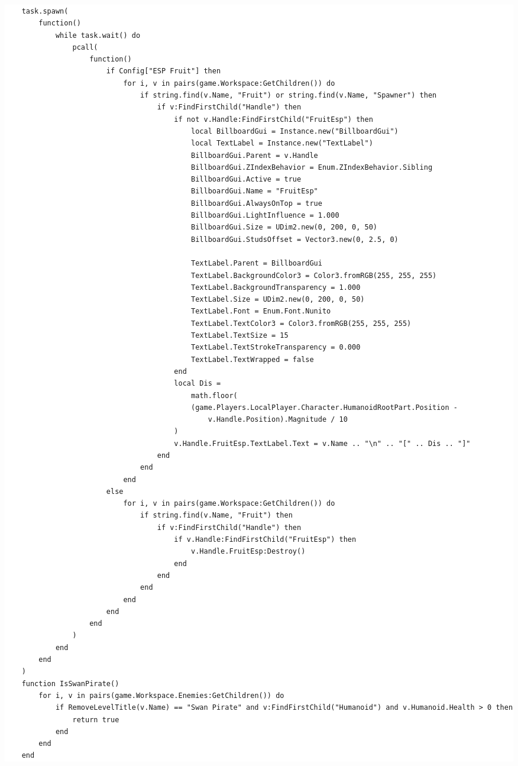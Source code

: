         task.spawn(
            function()
                while task.wait() do
                    pcall(
                        function()
                            if Config["ESP Fruit"] then
                                for i, v in pairs(game.Workspace:GetChildren()) do
                                    if string.find(v.Name, "Fruit") or string.find(v.Name, "Spawner") then
                                        if v:FindFirstChild("Handle") then
                                            if not v.Handle:FindFirstChild("FruitEsp") then
                                                local BillboardGui = Instance.new("BillboardGui")
                                                local TextLabel = Instance.new("TextLabel")
                                                BillboardGui.Parent = v.Handle
                                                BillboardGui.ZIndexBehavior = Enum.ZIndexBehavior.Sibling
                                                BillboardGui.Active = true
                                                BillboardGui.Name = "FruitEsp"
                                                BillboardGui.AlwaysOnTop = true
                                                BillboardGui.LightInfluence = 1.000
                                                BillboardGui.Size = UDim2.new(0, 200, 0, 50)
                                                BillboardGui.StudsOffset = Vector3.new(0, 2.5, 0)
        
                                                TextLabel.Parent = BillboardGui
                                                TextLabel.BackgroundColor3 = Color3.fromRGB(255, 255, 255)
                                                TextLabel.BackgroundTransparency = 1.000
                                                TextLabel.Size = UDim2.new(0, 200, 0, 50)
                                                TextLabel.Font = Enum.Font.Nunito
                                                TextLabel.TextColor3 = Color3.fromRGB(255, 255, 255)
                                                TextLabel.TextSize = 15
                                                TextLabel.TextStrokeTransparency = 0.000
                                                TextLabel.TextWrapped = false
                                            end
                                            local Dis =
                                                math.floor(
                                                (game.Players.LocalPlayer.Character.HumanoidRootPart.Position -
                                                    v.Handle.Position).Magnitude / 10
                                            )
                                            v.Handle.FruitEsp.TextLabel.Text = v.Name .. "\n" .. "[" .. Dis .. "]"
                                        end
                                    end
                                end
                            else
                                for i, v in pairs(game.Workspace:GetChildren()) do
                                    if string.find(v.Name, "Fruit") then
                                        if v:FindFirstChild("Handle") then
                                            if v.Handle:FindFirstChild("FruitEsp") then
                                                v.Handle.FruitEsp:Destroy()
                                            end
                                        end
                                    end
                                end
                            end
                        end
                    )
                end
            end
        ) 
        function IsSwanPirate()
            for i, v in pairs(game.Workspace.Enemies:GetChildren()) do
                if RemoveLevelTitle(v.Name) == "Swan Pirate" and v:FindFirstChild("Humanoid") and v.Humanoid.Health > 0 then
                    return true
                end
            end
        end